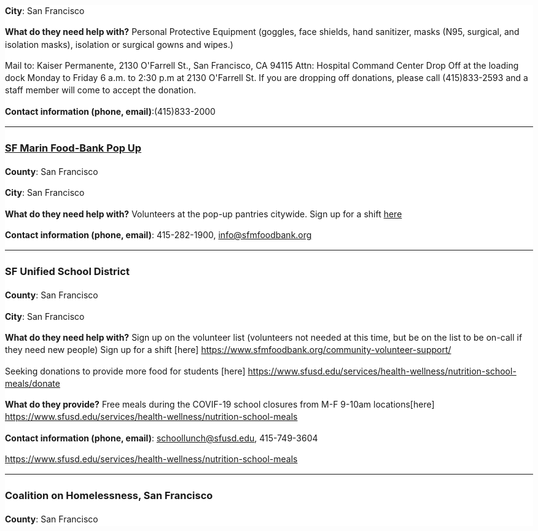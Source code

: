 **City**: San Francisco

**What do they need help with?** 
Personal Protective Equipment (goggles, face shields, hand sanitizer, masks (N95, surgical, and isolation masks), isolation or surgical gowns and wipes.) 

Mail to: Kaiser Permanente, 2130 O'Farrell St., San Francisco, CA 94115 Attn: Hospital Command Center 
Drop Off at the loading dock Monday to Friday 6 a.m. to 2:30 p.m at 2130 O'Farrell St. 
If you are dropping off donations, please call (415)833-2593 and a staff member will come to accept the donation. 

**Contact information (phone, email)**:(415)833-2000 

---

### [SF Marin Food-Bank Pop Up](https://www.sfmfoodbank.org/)

**County**: San Francisco

**City**: San Francisco

**What do they need help with?** 
Volunteers at the pop-up pantries citywide. Sign up for a shift [here](https://www.sfmfoodbank.org/community-volunteer-support/)

**Contact information (phone, email)**: 415-282-1900, info@sfmfoodbank.org

---

### SF Unified School District

**County**: San Francisco

**City**: San Francisco

**What do they need help with?** 
Sign up on the volunteer list (volunteers not needed at this time, but be on the list to be on-call if they need new people) Sign up for a shift [here] https://www.sfmfoodbank.org/community-volunteer-support/

Seeking donations to provide more food for students [here] https://www.sfusd.edu/services/health-wellness/nutrition-school-meals/donate

**What do they provide?** 
Free meals during the COVIF-19 school closures from M-F 9-10am locations[here] https://www.sfusd.edu/services/health-wellness/nutrition-school-meals

**Contact information (phone, email)**: schoollunch@sfusd.edu, 415-749-3604

https://www.sfusd.edu/services/health-wellness/nutrition-school-meals

---

### Coalition on Homelessness, San Francisco

**County**: San Francisco
